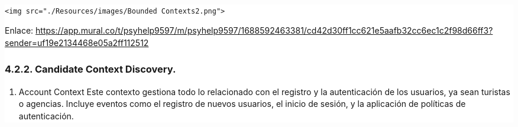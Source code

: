     <img src="./Resources/images/Bounded Contexts2.png">

Enlace: https://app.mural.co/t/psyhelp9597/m/psyhelp9597/1688592463381/cd42d30ff1cc621e5aafb32cc6ec1c2f98d66ff3?sender=uf19e2134468e05a2ff112512 

### 4.2.2. Candidate Context Discovery.

1. Account Context
Este contexto gestiona todo lo relacionado con el registro y la autenticación de los usuarios, ya sean turistas o agencias. Incluye eventos como el registro de nuevos usuarios, el inicio de sesión, y la aplicación de políticas de autenticación.
